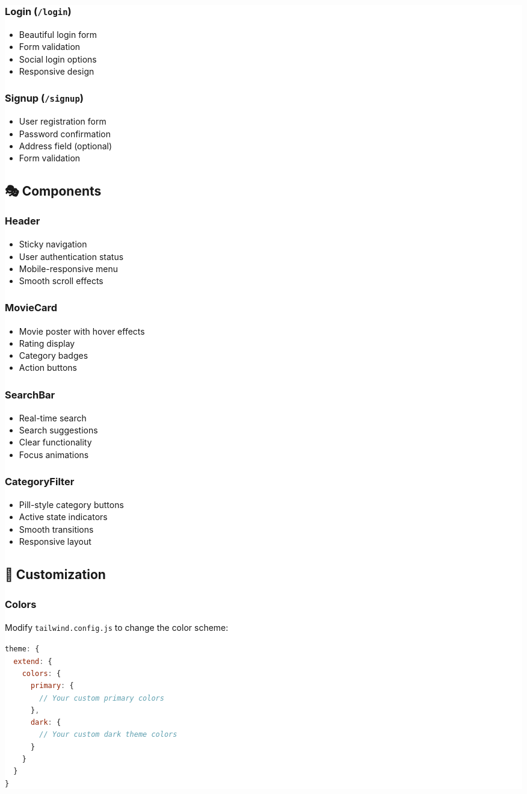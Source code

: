 ### Login (`/login`)
- Beautiful login form
- Form validation
- Social login options
- Responsive design

### Signup (`/signup`)
- User registration form
- Password confirmation
- Address field (optional)
- Form validation

## 🎭 Components

### Header
- Sticky navigation
- User authentication status
- Mobile-responsive menu
- Smooth scroll effects

### MovieCard
- Movie poster with hover effects
- Rating display
- Category badges
- Action buttons

### SearchBar
- Real-time search
- Search suggestions
- Clear functionality
- Focus animations

### CategoryFilter
- Pill-style category buttons
- Active state indicators
- Smooth transitions
- Responsive layout

## 🎨 Customization

### Colors
Modify `tailwind.config.js` to change the color scheme:

```javascript
theme: {
  extend: {
    colors: {
      primary: {
        // Your custom primary colors
      },
      dark: {
        // Your custom dark theme colors
      }
    }
  }
}
```
